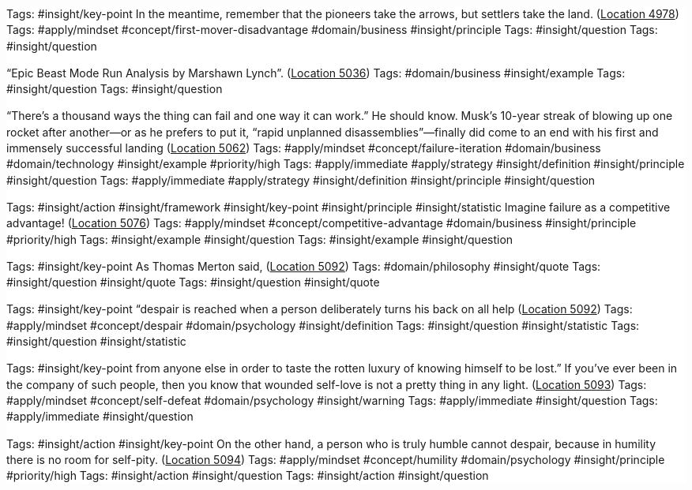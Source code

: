Tags: #insight/key-point
In the meantime, remember that the pioneers take the arrows, but settlers take the land. ([Location 4978](https://readwise.io/to_kindle?action=open&asin=B07G438RJ5&location=4978))
Tags: #apply/mindset #concept/first-mover-disadvantage #domain/business #insight/principle
Tags: #insight/question
Tags: #insight/question
  
“Epic Beast Mode Run Analysis by Marshawn Lynch”. ([Location 5036](https://readwise.io/to_kindle?action=open&asin=B07G438RJ5&location=5036))
Tags: #domain/business #insight/example
Tags: #insight/question
Tags: #insight/question
  
“There’s a thousand ways the thing can fail and one way it can work.” He should know. Musk’s 10-year streak of blowing up one rocket after another—or as he prefers to put it, “rapid unplanned disassemblies”—finally did come to an end with his first and immensely successful landing ([Location 5062](https://readwise.io/to_kindle?action=open&asin=B07G438RJ5&location=5062))
Tags: #apply/mindset #concept/failure-iteration #domain/business #domain/technology #insight/example #priority/high
Tags: #apply/immediate #apply/strategy #insight/definition #insight/principle #insight/question
Tags: #apply/immediate #apply/strategy #insight/definition #insight/principle #insight/question
  
Tags: #insight/action #insight/framework #insight/key-point #insight/principle #insight/statistic
Imagine failure as a competitive advantage! ([Location 5076](https://readwise.io/to_kindle?action=open&asin=B07G438RJ5&location=5076))
Tags: #apply/mindset #concept/competitive-advantage #domain/business #insight/principle #priority/high
Tags: #insight/example #insight/question
Tags: #insight/example #insight/question
  
Tags: #insight/key-point
As Thomas Merton said, ([Location 5092](https://readwise.io/to_kindle?action=open&asin=B07G438RJ5&location=5092))
Tags: #domain/philosophy #insight/quote
Tags: #insight/question #insight/quote
Tags: #insight/question #insight/quote
  
Tags: #insight/key-point
“despair is reached when a person deliberately turns his back on all help ([Location 5092](https://readwise.io/to_kindle?action=open&asin=B07G438RJ5&location=5092))
Tags: #apply/mindset #concept/despair #domain/psychology #insight/definition
Tags: #insight/question #insight/statistic
Tags: #insight/question #insight/statistic
  
Tags: #insight/key-point
from anyone else in order to taste the rotten luxury of knowing himself to be lost.” If you’ve ever been in the company of such people, then you know that wounded self-love is not a pretty thing in any light. ([Location 5093](https://readwise.io/to_kindle?action=open&asin=B07G438RJ5&location=5093))
Tags: #apply/mindset #concept/self-defeat #domain/psychology #insight/warning
Tags: #apply/immediate #insight/question
Tags: #apply/immediate #insight/question
  
Tags: #insight/action #insight/key-point
On the other hand, a person who is truly humble cannot despair, because in humility there is no room for self-pity. ([Location 5094](https://readwise.io/to_kindle?action=open&asin=B07G438RJ5&location=5094))
Tags: #apply/mindset #concept/humility #domain/psychology #insight/principle #priority/high
Tags: #insight/action #insight/question
Tags: #insight/action #insight/question
  